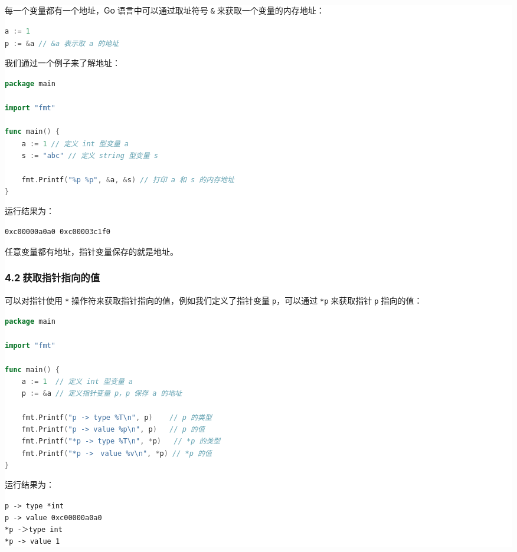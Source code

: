 每一个变量都有一个地址，Go 语言中可以通过取址符号 `&` 来获取一个变量的内存地址：

```go
a := 1
p := &a // &a 表示取 a 的地址
```

我们通过一个例子来了解地址：

```go
package main

import "fmt"

func main() {
	a := 1 // 定义 int 型变量 a
	s := "abc" // 定义 string 型变量 s

	fmt.Printf("%p %p", &a, &s) // 打印 a 和 s 的内存地址
}

```

运行结果为：

```shell
0xc00000a0a0 0xc00003c1f0
```

任意变量都有地址，指针变量保存的就是地址。

### 4.2 获取指针指向的值

可以对指针使用 `*` 操作符来获取指针指向的值，例如我们定义了指针变量 `p`，可以通过 `*p` 来获取指针 `p` 指向的值：

```go
package main

import "fmt"

func main() {
	a := 1  // 定义 int 型变量 a
	p := &a // 定义指针变量 p，p 保存 a 的地址

	fmt.Printf("p -> type %T\n", p)    // p 的类型
	fmt.Printf("p -> value %p\n", p)   // p 的值
	fmt.Printf("*p -> type %T\n", *p)   // *p 的类型
	fmt.Printf("*p ->　value %v\n", *p) // *p 的值
}
```

运行结果为：

```shell
p -> type *int
p -> value 0xc00000a0a0
*p -＞type int
*p -> value 1
```
